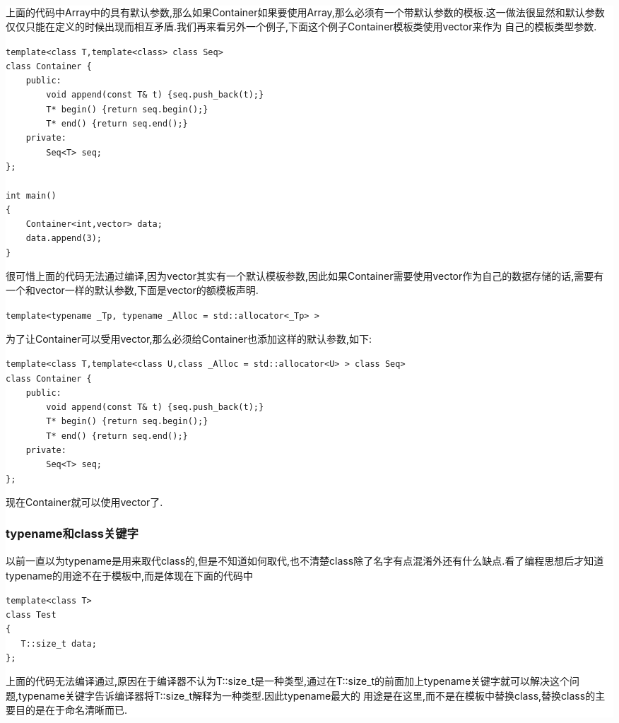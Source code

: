 上面的代码中Array中的具有默认参数,那么如果Container如果要使用Array,那么必须有一个带默认参数的模板.这一做法很显然和默认参数仅仅只能在定义的时候出现而相互矛盾.我们再来看另外一个例子,下面这个例子Container模板类使用vector来作为
自己的模板类型参数.

```
template<class T,template<class> class Seq>
class Container {
    public:
        void append(const T& t) {seq.push_back(t);}
        T* begin() {return seq.begin();}
        T* end() {return seq.end();}
    private:
        Seq<T> seq;
};

int main()
{
    Container<int,vector> data;
    data.append(3);
}

```
很可惜上面的代码无法通过编译,因为vector其实有一个默认模板参数,因此如果Container需要使用vector作为自己的数据存储的话,需要有一个和vector一样的默认参数,下面是vector的额模板声明.

```
template<typename _Tp, typename _Alloc = std::allocator<_Tp> >
```

为了让Container可以受用vector,那么必须给Container也添加这样的默认参数,如下:

```
template<class T,template<class U,class _Alloc = std::allocator<U> > class Seq>
class Container {
    public:
        void append(const T& t) {seq.push_back(t);}
        T* begin() {return seq.begin();}
        T* end() {return seq.end();}
    private:
        Seq<T> seq;
};

```
现在Container就可以使用vector了.

### typename和class关键字
以前一直以为typename是用来取代class的,但是不知道如何取代,也不清楚class除了名字有点混淆外还有什么缺点.看了编程思想后才知道typename的用途不在于模板中,而是体现在下面的代码中

```
template<class T>
class Test
{
   T::size_t data;
};
```
上面的代码无法编译通过,原因在于编译器不认为T::size_t是一种类型,通过在T::size_t的前面加上typename关键字就可以解决这个问题,typename关键字告诉编译器将T::size_t解释为一种类型.因此typename最大的
用途是在这里,而不是在模板中替换class,替换class的主要目的是在于命名清晰而已.
